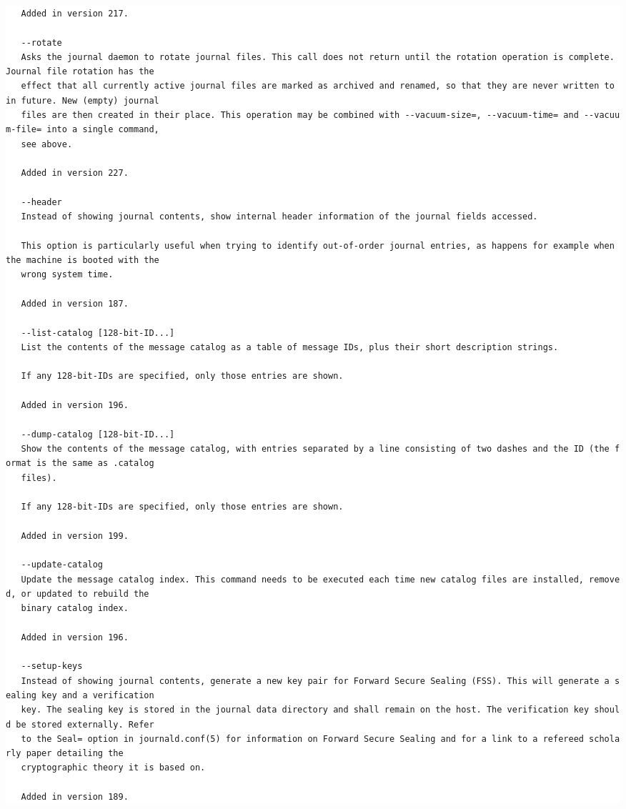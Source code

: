 	   Added in version 217.

       --rotate
	   Asks the journal daemon to rotate journal files. This call does not return until the rotation operation is complete. Journal file rotation has the
	   effect that all currently active journal files are marked as archived and renamed, so that they are never written to in future. New (empty) journal
	   files are then created in their place. This operation may be combined with --vacuum-size=, --vacuum-time= and --vacuum-file= into a single command,
	   see above.

	   Added in version 227.

       --header
	   Instead of showing journal contents, show internal header information of the journal fields accessed.

	   This option is particularly useful when trying to identify out-of-order journal entries, as happens for example when the machine is booted with the
	   wrong system time.

	   Added in version 187.

       --list-catalog [128-bit-ID...]
	   List the contents of the message catalog as a table of message IDs, plus their short description strings.

	   If any 128-bit-IDs are specified, only those entries are shown.

	   Added in version 196.

       --dump-catalog [128-bit-ID...]
	   Show the contents of the message catalog, with entries separated by a line consisting of two dashes and the ID (the format is the same as .catalog
	   files).

	   If any 128-bit-IDs are specified, only those entries are shown.

	   Added in version 199.

       --update-catalog
	   Update the message catalog index. This command needs to be executed each time new catalog files are installed, removed, or updated to rebuild the
	   binary catalog index.

	   Added in version 196.

       --setup-keys
	   Instead of showing journal contents, generate a new key pair for Forward Secure Sealing (FSS). This will generate a sealing key and a verification
	   key. The sealing key is stored in the journal data directory and shall remain on the host. The verification key should be stored externally. Refer
	   to the Seal= option in journald.conf(5) for information on Forward Secure Sealing and for a link to a refereed scholarly paper detailing the
	   cryptographic theory it is based on.

	   Added in version 189.
